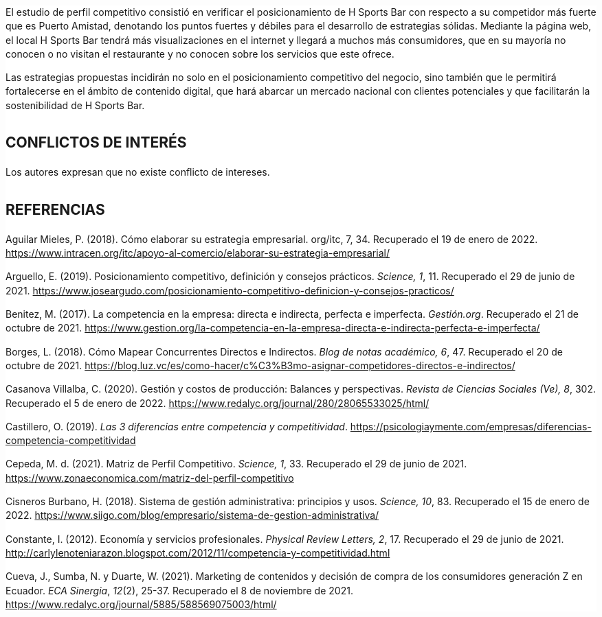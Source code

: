 El estudio de perfil competitivo consistió en verificar el posicionamiento de H Sports Bar con respecto a
su competidor más fuerte que es Puerto Amistad, denotando los puntos fuertes y débiles para el
desarrollo de estrategias sólidas. Mediante la página web, el local H Sports Bar tendrá más
visualizaciones en el internet y llegará a muchos más consumidores, que en su mayoría no conocen o no
visitan el restaurante y no conocen sobre los servicios que este ofrece.

Las estrategias propuestas incidirán no solo en el posicionamiento competitivo del negocio, sino también
que le permitirá fortalecerse en el ámbito de contenido digital, que hará abarcar un mercado nacional
con clientes potenciales y que facilitarán la sostenibilidad de H Sports Bar.

## CONFLICTOS DE INTERÉS

Los autores expresan que no existe conflicto de intereses.

## REFERENCIAS

Aguilar Mieles, P. (2018). Cómo elaborar su estrategia empresarial. org/itc, 7, 34. Recuperado el 19 de
enero de 2022. <https://www.intracen.org/itc/apoyo-al-comercio/elaborar-su-estrategia-empresarial/>

Arguello, E. (2019). Posicionamiento competitivo, definición y consejos prácticos. *Science, 1*,
11. Recuperado el 29 de junio de 2021. <https://www.joseargudo.com/posicionamiento-competitivo-definicion-y-consejos-practicos/>

Benitez, M. (2017). La competencia en la empresa: directa e indirecta, perfecta e imperfecta.
*Gestión.org*. Recuperado el 21 de octubre de 2021. <https://www.gestion.org/la-competencia-en-la-empresa-directa-e-indirecta-perfecta-e-imperfecta/>

Borges, L. (2018). Cómo Mapear Concurrentes Directos e Indirectos. *Blog de notas académico, 6*,
47. Recuperado el 20 de octubre de 2021. <https://blog.luz.vc/es/como-hacer/c%C3%B3mo-asignar-competidores-directos-e-indirectos/>

Casanova Villalba, C. (2020). Gestión y costos de producción: Balances y perspectivas. *Revista de
Ciencias Sociales (Ve), 8*, 302. Recuperado el 5 de enero de 2022. <https://www.redalyc.org/journal/280/28065533025/html/>

Castillero, O. (2019). *Las 3 diferencias entre competencia y competitividad*. <https://psicologiaymente.com/empresas/diferencias-competencia-competitividad>

Cepeda, M. d. (2021). Matriz de Perfil Competitivo. *Science, 1*, 33. Recuperado el 29 de junio de
2021. <https://www.zonaeconomica.com/matriz-del-perfil-competitivo>

Cisneros Burbano, H. (2018). Sistema de gestión administrativa: principios y usos. *Science, 10*,
83. Recuperado el 15 de enero de 2022. <https://www.siigo.com/blog/empresario/sistema-de-gestion-administrativa/>

Constante, I. (2012). Economía y servicios profesionales. *Physical Review Letters, 2*, 17.
Recuperado el 29 de junio de 2021. <http://carlylenoteniarazon.blogspot.com/2012/11/competencia-y-competitividad.html>

Cueva, J., Sumba, N. y Duarte, W. (2021). Marketing de contenidos y decisión de compra de los
consumidores generación Z en Ecuador. *ECA Sinergia*, *12*(2), 25-37. Recuperado el 8 de
noviembre de 2021. <https://www.redalyc.org/journal/5885/588569075003/html/>
